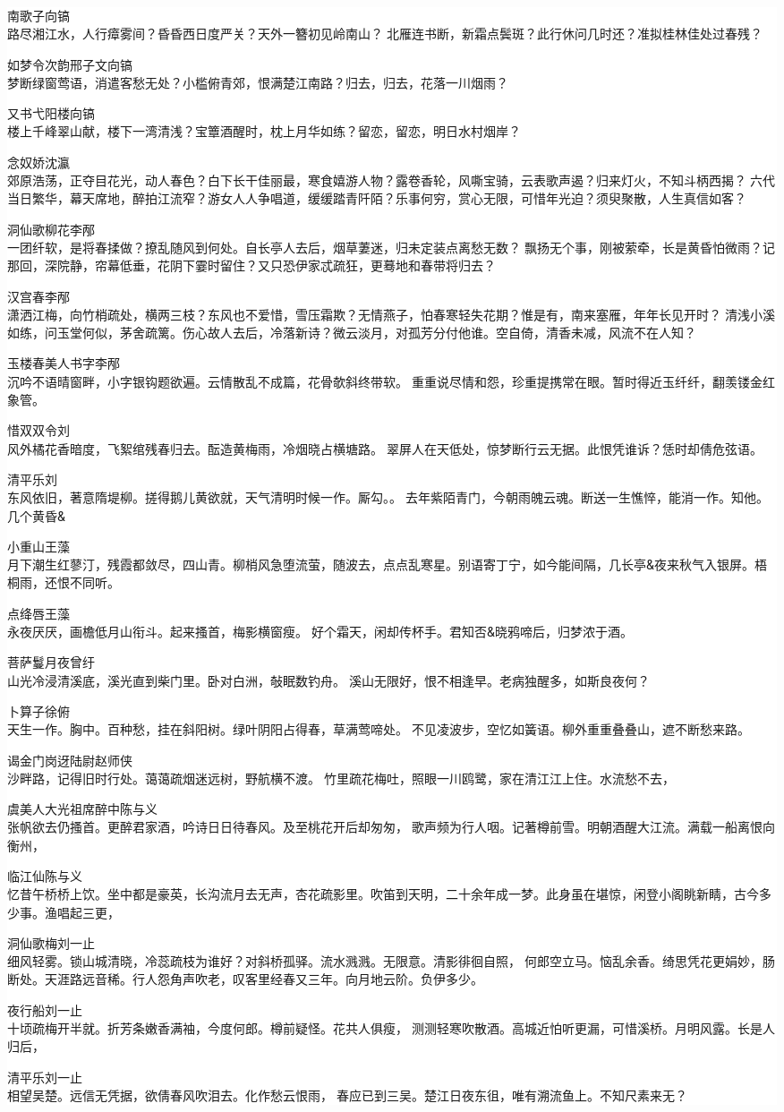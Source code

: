 南歌子向镐  
路尽湘江水，人行瘴雾间？昏昏西日度严关？天外一簪初见岭南山？ 北雁连书断，新霜点鬓斑？此行休问几时还？准拟桂林佳处过春残？  
  
如梦令次韵邢子文向镐  
梦断绿窗莺语，消遣客愁无处？小槛俯青郊，恨满楚江南路？归去，归去，花落一川烟雨？  
  
又书弋阳楼向镐  
楼上千峰翠山献，楼下一湾清浅？宝簟酒醒时，枕上月华如练？留恋，留恋，明日水村烟岸？  
  
念奴娇沈瀛  
郊原浩荡，正夺目花光，动人春色？白下长干佳丽最，寒食嬉游人物？露卷香轮，风嘶宝骑，云表歌声遏？归来灯火，不知斗柄西揭？ 六代当日繁华，幕天席地，醉拍江流窄？游女人人争唱道，缓缓踏青阡陌？乐事何穷，赏心无限，可惜年光迫？须臾聚散，人生真信如客？  
  
洞仙歌柳花李邴  
一团纤软，是将春揉做？撩乱随风到何处。自长亭人去后，烟草萋迷，归未定装点离愁无数？ 飘扬无个事，刚被萦牵，长是黄昏怕微雨？记那回，深院静，帘幕低垂，花阴下霎时留住？又只恐伊家忒疏狂，更蓦地和春带将归去？  
  
汉宫春李邴  
潇洒江梅，向竹梢疏处，横两三枝？东风也不爱惜，雪压霜欺？无情燕子，怕春寒轻失花期？惟是有，南来塞雁，年年长见开时？ 清浅小溪如练，问玉堂何似，茅舍疏篱。伤心故人去后，冷落新诗？微云淡月，对孤芳分付他谁。空自倚，清香未减，风流不在人知？  
  
玉楼春美人书字李邴  
沉吟不语晴窗畔，小字银钩题欲遍。云情散乱不成篇，花骨欹斜终带软。 重重说尽情和怨，珍重提携常在眼。暂时得近玉纤纤，翻羡镂金红象管。  
  
惜双双令刘  
风外橘花香暗度，飞絮绾残春归去。酝造黄梅雨，冷烟晓占横塘路。 翠屏人在天低处，惊梦断行云无据。此恨凭谁诉？恁时却倩危弦语。  
  
清平乐刘  
东风依旧，著意隋堤柳。搓得鹅儿黄欲就，天气清明时候一作。厮勾。。 去年紫陌青门，今朝雨魄云魂。断送一生憔悴，能消一作。知他。几个黄昏&  
  
小重山王藻  
月下潮生红蓼汀，残霞都敛尽，四山青。柳梢风急堕流萤，随波去，点点乱寒星。别语寄丁宁，如今能间隔，几长亭&夜来秋气入银屏。梧桐雨，还恨不同听。  
  
点绛唇王藻  
永夜厌厌，画檐低月山衔斗。起来搔首，梅影横窗瘦。 好个霜天，闲却传杯手。君知否&晓鸦啼后，归梦浓于酒。  
  
菩萨鬘月夜曾纡  
山光冷浸清溪底，溪光直到柴门里。卧对白洲，敧眠数钓舟。 溪山无限好，恨不相逢早。老病独醒多，如斯良夜何？  
  
卜算子徐俯  
天生一作。胸中。百种愁，挂在斜阳树。绿叶阴阳占得春，草满莺啼处。 不见凌波步，空忆如簧语。柳外重重叠叠山，遮不断愁来路。  
  
谒金门岗迓陆尉赵师侠  
沙畔路，记得旧时行处。蔼蔼疏烟迷远树，野航横不渡。 竹里疏花梅吐，照眼一川鸥鹭，家在清江江上住。水流愁不去，  
  
虞美人大光祖席醉中陈与义  
张帆欲去仍搔首。更醉君家酒，吟诗日日待春风。及至桃花开后却匆匆， 歌声频为行人咽。记著樽前雪。明朝酒醒大江流。满载一船离恨向衡州，  
  
临江仙陈与义  
忆昔午桥桥上饮。坐中都是豪英，长沟流月去无声，杏花疏影里。吹笛到天明，二十余年成一梦。此身虽在堪惊，闲登小阁眺新睛，古今多少事。渔唱起三更，  
  
洞仙歌梅刘一止  
细风轻雾。锁山城清晓，冷蕊疏枝为谁好？对斜桥孤驿。流水溅溅。无限意。清影徘徊自照， 何郎空立马。恼乱余香。绮思凭花更娟妙，肠断处。天涯路远音稀。行人怨角声吹老，叹客里经春又三年。向月地云阶。负伊多少。  
  
夜行船刘一止  
十顷疏梅开半就。折芳条嫩香满袖，今度何郎。樽前疑怪。花共人俱瘦， 测测轻寒吹散酒。高城近怕听更漏，可惜溪桥。月明风露。长是人归后，  
  
清平乐刘一止  
相望吴楚。远信无凭据，欲倩春风吹泪去。化作愁云恨雨， 春应已到三吴。楚江日夜东徂，唯有溯流鱼上。不知尺素来无？  
  